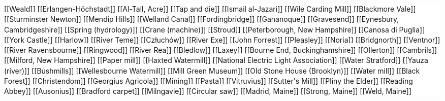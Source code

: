 [[Weald]]
[[Erlangen-Höchstadt]]
[[Al-Tall, Acre]]
[[Tap and die]]
[[Ismail al-Jazari]]
[[Wile Carding Mill]]
[[Blackmore Vale]]
[[Sturminster Newton]]
[[Mendip Hills]]
[[Welland Canal]]
[[Fordingbridge]]
[[Gananoque]]
[[Gravesend]]
[[Eynesbury, Cambridgeshire]]
[[Spring (hydrology)]]
[[Crane (machine)]]
[[Stroud]]
[[Peterborough, New Hampshire]]
[[Canosa di Puglia]]
[[York Castle]]
[[Harlow]]
[[River Teme]]
[[Człuchów]]
[[River Exe]]
[[John Forrest]]
[[Pleasley]]
[[Noria]]
[[Bridgnorth]]
[[Ventnor]]
[[River Ravensbourne]]
[[Ringwood]]
[[River Rea]]
[[Bledlow]]
[[Laxey]]
[[Bourne End, Buckinghamshire]]
[[Ollerton]]
[[Cambrils]]
[[Milford, New Hampshire]]
[[Paper mill]]
[[Haxted Watermill]]
[[National Electric Light Association]]
[[Water Stratford]]
[[Yauza (river)]]
[[Bushmills]]
[[Wellesbourne Watermill]]
[[Mill Green Museum]]
[[Old Stone House (Brooklyn)]]
[[Water mill]]
[[Black Forest]]
[[Christendom]]
[[Georgius Agricola]]
[[Mining]]
[[Pasta]]
[[Vitruvius]]
[[Sutter's Mill]]
[[Pliny the Elder]]
[[Reading Abbey]]
[[Ausonius]]
[[Bradford carpet]]
[[Milngavie]]
[[Circular saw]]
[[Madrid, Maine]]
[[Strong, Maine]]
[[Weld, Maine]]